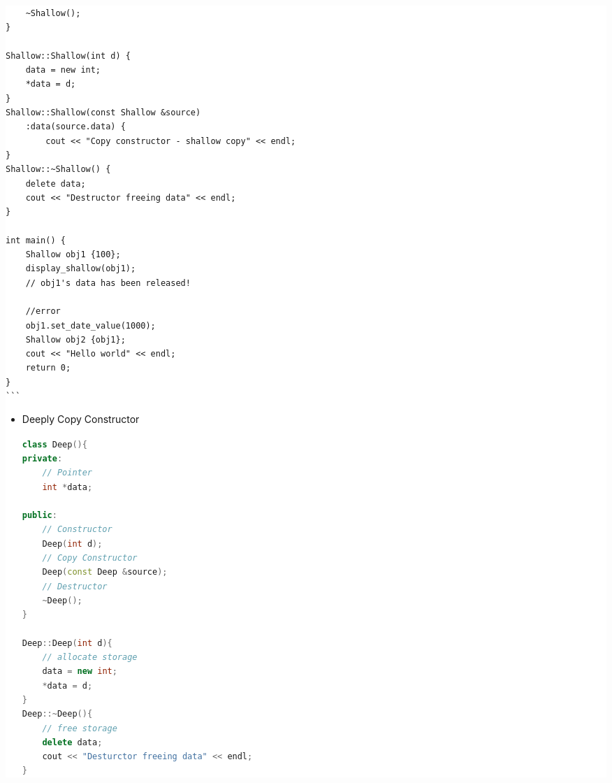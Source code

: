         ~Shallow();
    }

    Shallow::Shallow(int d) {
        data = new int;
        *data = d;
    }
    Shallow::Shallow(const Shallow &source)
        :data(source.data) {
            cout << "Copy constructor - shallow copy" << endl;
    }
    Shallow::~Shallow() {
        delete data;
        cout << "Destructor freeing data" << endl;
    }
    
    int main() {
        Shallow obj1 {100};
        display_shallow(obj1);
        // obj1's data has been released!

        //error
        obj1.set_date_value(1000);
        Shallow obj2 {obj1};
        cout << "Hello world" << endl;
        return 0;
    }
    ```
* Deeply Copy Constructor
    ```C++
    class Deep(){
    private:
        // Pointer
        int *data;

    public:
        // Constructor
        Deep(int d);
        // Copy Constructor
        Deep(const Deep &source);
        // Destructor
        ~Deep();
    }

    Deep::Deep(int d){
        // allocate storage
        data = new int;
        *data = d;
    }
    Deep::~Deep(){
        // free storage
        delete data;
        cout << "Desturctor freeing data" << endl;
    }
    